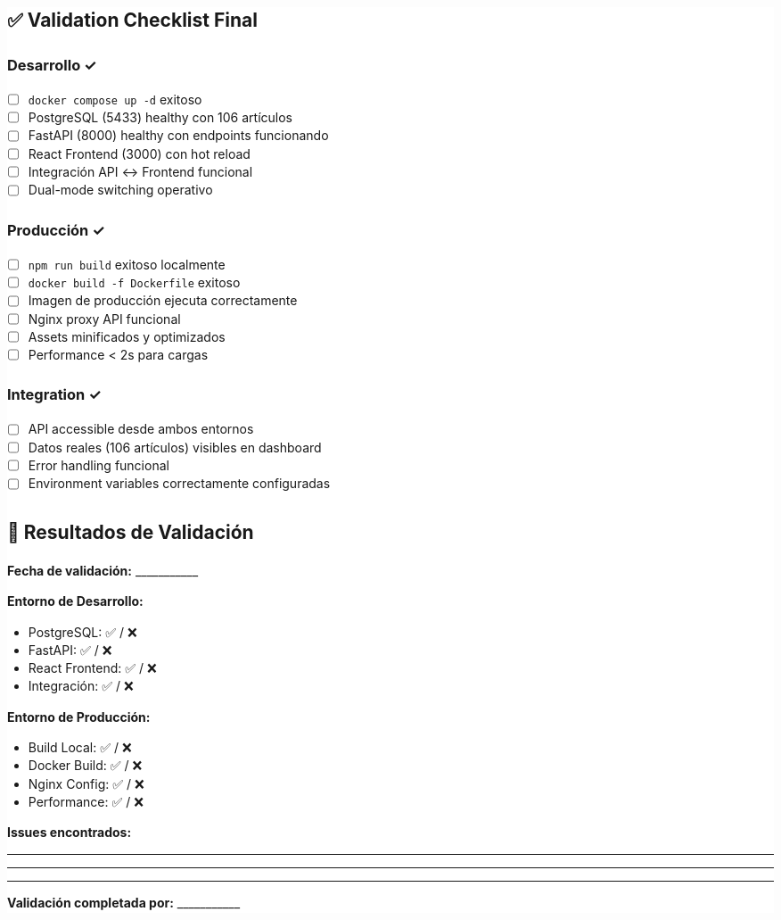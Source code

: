 ## ✅ Validation Checklist Final

### Desarrollo ✓
- [ ] `docker compose up -d` exitoso
- [ ] PostgreSQL (5433) healthy con 106 artículos
- [ ] FastAPI (8000) healthy con endpoints funcionando
- [ ] React Frontend (3000) con hot reload
- [ ] Integración API ↔ Frontend funcional
- [ ] Dual-mode switching operativo

### Producción ✓
- [ ] `npm run build` exitoso localmente
- [ ] `docker build -f Dockerfile` exitoso
- [ ] Imagen de producción ejecuta correctamente
- [ ] Nginx proxy API funcional
- [ ] Assets minificados y optimizados
- [ ] Performance < 2s para cargas

### Integration ✓
- [ ] API accessible desde ambos entornos
- [ ] Datos reales (106 artículos) visibles en dashboard
- [ ] Error handling funcional
- [ ] Environment variables correctamente configuradas

## 📝 Resultados de Validación

**Fecha de validación:** ___________

**Entorno de Desarrollo:**
- PostgreSQL: ✅ / ❌
- FastAPI: ✅ / ❌
- React Frontend: ✅ / ❌
- Integración: ✅ / ❌

**Entorno de Producción:**
- Build Local: ✅ / ❌
- Docker Build: ✅ / ❌
- Nginx Config: ✅ / ❌
- Performance: ✅ / ❌

**Issues encontrados:**
_________________________________
_________________________________
_________________________________

**Validación completada por:** ___________
